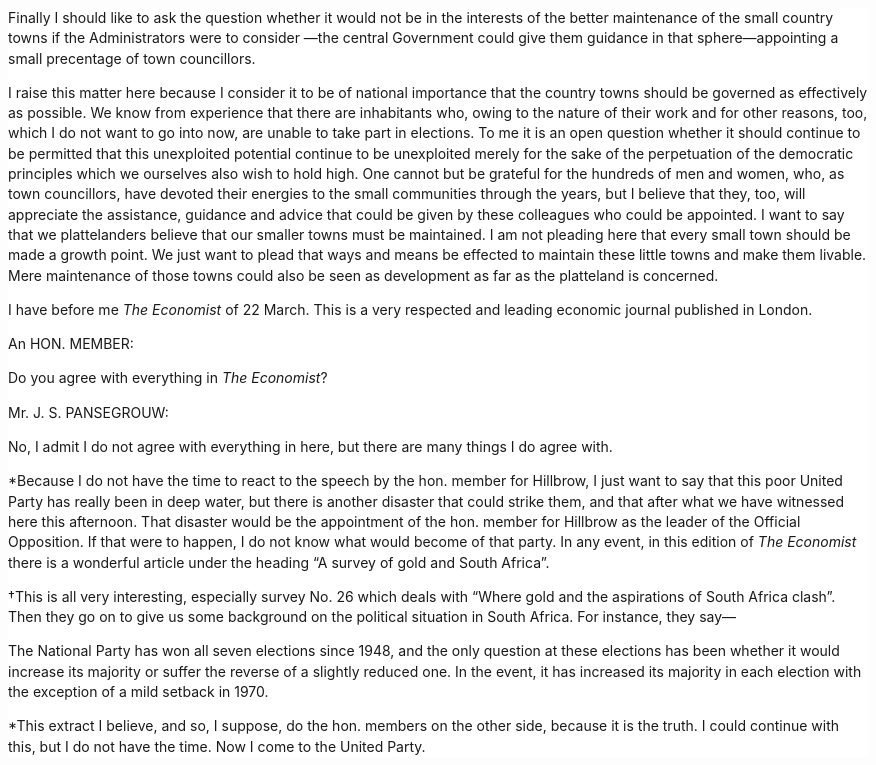 <p>Finally I should like to ask the question whether it would not be in the interests of the better maintenance of the small country towns if the Administrators were to consider &#x2014;the central Government could give them guidance in that sphere&#x2014;appointing a small precentage of town councillors.</p>

<p>I raise this matter here because I consider it to be of national importance that the country towns should be governed as effectively as possible. We know from experience that there are inhabitants who, owing to the nature of their work and for other reasons, too, which I do not want to go into now, are unable to take part in elections. To me it is an open question whether it should continue to be permitted that this unexploited potential continue to be unexploited merely for the sake of the perpetuation of the democratic principles which we ourselves also wish to hold high. One cannot but be grateful for the hundreds of men and women, who, as town councillors, have devoted their energies to the small communities through the years, but I believe that they, too, will appreciate the assistance, guidance and advice that could be given by these colleagues who could be appointed. I want to say that we plattelanders believe that our smaller towns must be maintained. I am not pleading here that every small town should be made a growth point. We just want to plead that ways and means be effected to maintain these little towns and make them livable. Mere maintenance of those towns could also be seen as development as far as the platteland is concerned.</p>

<p>I have before me <i>The Economist</i> of 22 March. This is a very respected and leading economic journal published in London.</p>

</speech>

<speech by="#hon_member">

<from>An <person refersTo="hansard_za">HON. MEMBER</person>:</from>

<p>Do you agree with everything in <i>The Economist</i>&#x003F;</p>

</speech>

<speech by="#pansegrouw">

<from>Mr. <person refersTo="hansard_za">J. S. PANSEGROUW</person>:</from>

<p>No, I admit I do not agree with everything in here, but there are many things I do agree with.</p>

<p>*Because I do not have the time to react to the speech by the hon. member for Hillbrow, I just want to say that this poor United Party has really been in deep water, but there is another disaster that could strike them, and that after what we have witnessed here this afternoon. That disaster would be the appointment of the hon. member for Hillbrow as the leader of the Official Opposition. If that were to happen, I do not know what would become of that party. In any event, in this edition of <i>The Economist</i> there is a wonderful article under the heading &#x201C;A survey of gold and South Africa&#x201D;.</p>

<p>&#x2020;This is all very interesting, especially survey No. 26 which deals with &#x201C;Where gold and the aspirations of South Africa clash&#x201D;. Then they go on to give us some background on the political situation in South Africa. For instance, they say&#x2014;</p>

<block name="quote">The National Party has won all seven elections since 1948, and the only question at these elections has been whether it would increase its majority or suffer the reverse of a slightly reduced one. In the event, it has increased its majority in each election with the exception of a mild setback in 1970.</block>

<p>*This extract I believe, and so, I suppose, do the hon. members on the other side, because it is the truth. I could continue with this, but I do not have the time. Now I come to the United Party.</p>
